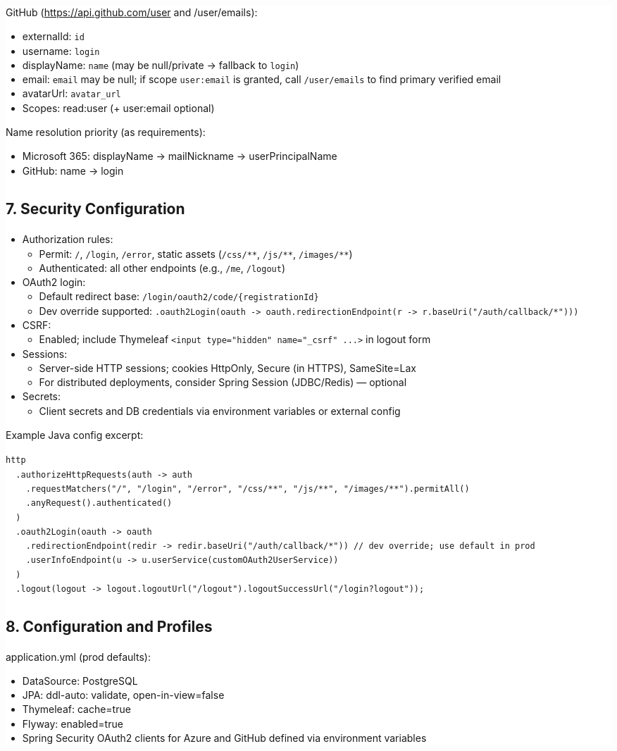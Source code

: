 GitHub (https://api.github.com/user and /user/emails):
- externalId: `id`
- username: `login`
- displayName: `name` (may be null/private → fallback to `login`)
- email: `email` may be null; if scope `user:email` is granted, call `/user/emails` to find primary verified email
- avatarUrl: `avatar_url`
- Scopes: read:user (+ user:email optional)

Name resolution priority (as requirements):
- Microsoft 365: displayName → mailNickname → userPrincipalName
- GitHub: name → login

## 7. Security Configuration
- Authorization rules:
  - Permit: `/`, `/login`, `/error`, static assets (`/css/**`, `/js/**`, `/images/**`)
  - Authenticated: all other endpoints (e.g., `/me`, `/logout`)
- OAuth2 login:
  - Default redirect base: `/login/oauth2/code/{registrationId}`
  - Dev override supported: `.oauth2Login(oauth -> oauth.redirectionEndpoint(r -> r.baseUri("/auth/callback/*")))`
- CSRF:
  - Enabled; include Thymeleaf `<input type="hidden" name="_csrf" ...>` in logout form
- Sessions:
  - Server-side HTTP sessions; cookies HttpOnly, Secure (in HTTPS), SameSite=Lax
  - For distributed deployments, consider Spring Session (JDBC/Redis) — optional
- Secrets:
  - Client secrets and DB credentials via environment variables or external config

Example Java config excerpt:
```text
http
  .authorizeHttpRequests(auth -> auth
    .requestMatchers("/", "/login", "/error", "/css/**", "/js/**", "/images/**").permitAll()
    .anyRequest().authenticated()
  )
  .oauth2Login(oauth -> oauth
    .redirectionEndpoint(redir -> redir.baseUri("/auth/callback/*")) // dev override; use default in prod
    .userInfoEndpoint(u -> u.userService(customOAuth2UserService))
  )
  .logout(logout -> logout.logoutUrl("/logout").logoutSuccessUrl("/login?logout"));
```

## 8. Configuration and Profiles
application.yml (prod defaults):
- DataSource: PostgreSQL
- JPA: ddl-auto: validate, open-in-view=false
- Thymeleaf: cache=true
- Flyway: enabled=true
- Spring Security OAuth2 clients for Azure and GitHub defined via environment variables
